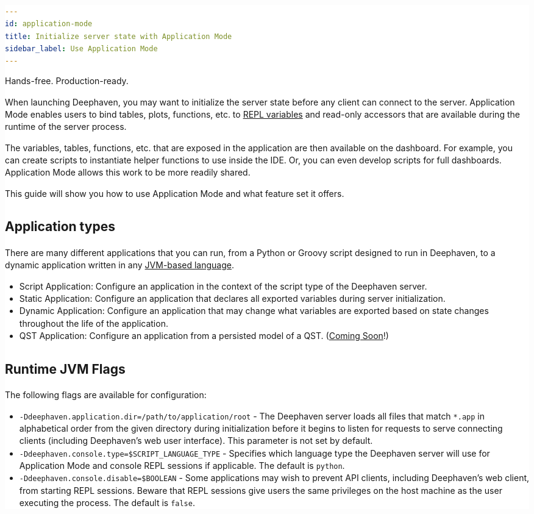 ```yaml
---
id: application-mode
title: Initialize server state with Application Mode
sidebar_label: Use Application Mode
---
```


<div className="comment-title">

Hands-free. Production-ready.

</div>

When launching Deephaven, you may want to initialize the server state before any client can connect to the server. Application Mode enables users to bind tables, plots, functions, etc. to [REPL variables](https://en.wikipedia.org/wiki/Read-eval-print_loop) and read-only accessors that are available during the runtime of the server process.

The variables, tables, functions, etc. that are exposed in the application are then available on the dashboard. For example, you can create scripts to instantiate helper functions to use inside the IDE. Or, you can even develop scripts for full dashboards. Application Mode allows this work to be more readily shared.

This guide will show you how to use Application Mode and what feature set it offers.

## Application types

There are many different applications that you can run, from a Python or Groovy script designed to run in Deephaven, to a dynamic application written in any [JVM-based language](https://en.wikipedia.org/wiki/List_of_JVM_languages).

- Script Application: Configure an application in the context of the script type of the Deephaven server.
- Static Application: Configure an application that declares all exported variables during server initialization.
- Dynamic Application: Configure an application that may change what variables are exported based on state changes throughout the life of the application.
- QST Application: Configure an application from a persisted model of a QST. ([Coming Soon](https://github.com/deephaven/deephaven-core/issues/1080)!)

## Runtime JVM Flags

The following flags are available for configuration:

- `-Ddeephaven.application.dir=/path/to/application/root` - The Deephaven server loads all files that match `*.app` in alphabetical order from the given directory during initialization before it begins to listen for requests to serve connecting clients (including Deephaven’s web user interface). This parameter is not set by default.
- `-Ddeephaven.console.type=$SCRIPT_LANGUAGE_TYPE` - Specifies which language type the Deephaven server will use for Application Mode and console REPL sessions if applicable. The default is `python`.
- `-Ddeephaven.console.disable=$BOOLEAN` - Some applications may wish to prevent API clients, including Deephaven’s web client, from starting REPL sessions. Beware that REPL sessions give users the same privileges on the host machine as the user executing the process. The default is `false`.
